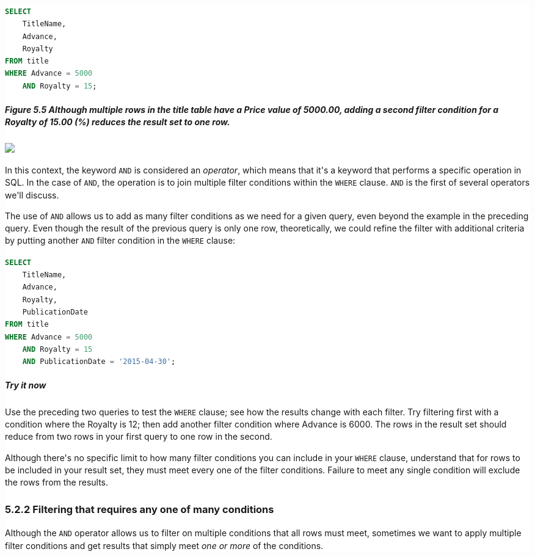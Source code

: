 ```sql
SELECT
    TitleName,
    Advance,
    Royalty
FROM title
WHERE Advance = 5000
    AND Royalty = 15;
```

##### Figure 5.5 Although multiple rows in the title table have a Price value of 5000.00, adding a second filter condition for a Royalty of 15.00 (%) reduces the result set to one row.

![](https://drek4537l1klr.cloudfront.net/iannucci/Figures/CH05_F05_Iannucci.png)

In this context, the keyword `AND` is considered an *operator*, which means that it's a keyword that performs a specific operation in SQL. In the case of `AND`, the operation is to join multiple filter conditions within the `WHERE` clause. `AND` is the first of several operators we'll discuss.

The use of `AND` allows us to add as many filter conditions as we need for a given query, even beyond the example in the preceding query. Even though the result of the previous query is only one row, theoretically, we could refine the filter with additional criteria by putting another `AND` filter condition in the `WHERE` clause:

```sql
SELECT
    TitleName,
    Advance,
    Royalty,
    PublicationDate
FROM title
WHERE Advance = 5000
    AND Royalty = 15
    AND PublicationDate = '2015-04-30';
```

##### Try it now

Use the preceding two queries to test the `WHERE` clause; see how the results change with each filter. Try filtering first with a condition where the Royalty is 12; then add another filter condition where Advance is 6000. The rows in the result set should reduce from two rows in your first query to one row in the second.

Although there's no specific limit to how many filter conditions you can include in your `WHERE` clause, understand that for rows to be included in your result set, they must meet every one of the filter conditions. Failure to meet any single condition will exclude the rows from the results.

### 5.2.2 Filtering that requires any one of many conditions

Although the `AND` operator allows us to filter on multiple conditions that all rows must meet, sometimes we want to apply multiple filter conditions and get results that simply meet *one or more* of the conditions.
